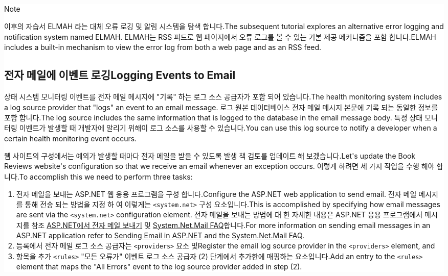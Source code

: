 > [!NOTE]
> <span data-ttu-id="b6f49-179">이후의 자습서 ELMAH 라는 대체 오류 로깅 및 알림 시스템을 탐색 합니다.</span><span class="sxs-lookup"><span data-stu-id="b6f49-179">The subsequent tutorial explores an alternative error logging and notification system named ELMAH.</span></span> <span data-ttu-id="b6f49-180">ELMAH는 RSS 피드로 웹 페이지에서 오류 로그를 볼 수 있는 기본 제공 메커니즘을 포함 합니다.</span><span class="sxs-lookup"><span data-stu-id="b6f49-180">ELMAH includes a built-in mechanism to view the error log from both a web page and as an RSS feed.</span></span>


## <a name="logging-events-to-email"></a><span data-ttu-id="b6f49-181">전자 메일에 이벤트 로깅</span><span class="sxs-lookup"><span data-stu-id="b6f49-181">Logging Events to Email</span></span>

<span data-ttu-id="b6f49-182">상태 시스템 모니터링 이벤트를 전자 메일 메시지에 "기록" 하는 로그 소스 공급자가 포함 되어 있습니다.</span><span class="sxs-lookup"><span data-stu-id="b6f49-182">The health monitoring system includes a log source provider that "logs" an event to an email message.</span></span> <span data-ttu-id="b6f49-183">로그 원본 데이터베이스 전자 메일 메시지 본문에 기록 되는 동일한 정보를 포함 합니다.</span><span class="sxs-lookup"><span data-stu-id="b6f49-183">The log source includes the same information that is logged to the database in the email message body.</span></span> <span data-ttu-id="b6f49-184">특정 상태 모니터링 이벤트가 발생할 때 개발자에 알리기 위해이 로그 소스를 사용할 수 있습니다.</span><span class="sxs-lookup"><span data-stu-id="b6f49-184">You can use this log source to notify a developer when a certain health monitoring event occurs.</span></span>

<span data-ttu-id="b6f49-185">웹 사이트의 구성에서는 예외가 발생할 때마다 전자 메일을 받을 수 있도록 발생 책 검토를 업데이트 해 보겠습니다.</span><span class="sxs-lookup"><span data-stu-id="b6f49-185">Let's update the Book Reviews website's configuration so that we receive an email whenever an exception occurs.</span></span> <span data-ttu-id="b6f49-186">이렇게 하려면 세 가지 작업을 수행 해야 합니다.</span><span class="sxs-lookup"><span data-stu-id="b6f49-186">To accomplish this we need to perform three tasks:</span></span>

1. <span data-ttu-id="b6f49-187">전자 메일을 보내는 ASP.NET 웹 응용 프로그램을 구성 합니다.</span><span class="sxs-lookup"><span data-stu-id="b6f49-187">Configure the ASP.NET web application to send email.</span></span> <span data-ttu-id="b6f49-188">전자 메일 메시지를 통해 전송 되는 방법을 지정 하 여 이렇게는 `<system.net>` 구성 요소입니다.</span><span class="sxs-lookup"><span data-stu-id="b6f49-188">This is accomplished by specifying how email messages are sent via the `<system.net>` configuration element.</span></span> <span data-ttu-id="b6f49-189">전자 메일을 보내는 방법에 대 한 자세한 내용은 ASP.NET 응용 프로그램에서 메시지를 참조 [ASP.NET에서 전자 메일 보내기](http://aspnet.4guysfromrolla.com/articles/072606-1.aspx) 및 [System.Net.Mail FAQ](http://systemnetmail.com/)합니다.</span><span class="sxs-lookup"><span data-stu-id="b6f49-189">For more information on sending email messages in an ASP.NET application refer to [Sending Email in ASP.NET](http://aspnet.4guysfromrolla.com/articles/072606-1.aspx) and the [System.Net.Mail FAQ](http://systemnetmail.com/).</span></span>
2. <span data-ttu-id="b6f49-190">등록에서 전자 메일 로그 소스 공급자는 `<providers>` 요소 및</span><span class="sxs-lookup"><span data-stu-id="b6f49-190">Register the email log source provider in the `<providers>` element, and</span></span>
3. <span data-ttu-id="b6f49-191">항목을 추가 `<rules>` "모든 오류가" 이벤트 로그 소스 공급자 (2) 단계에서 추가한에 매핑하는 요소입니다.</span><span class="sxs-lookup"><span data-stu-id="b6f49-191">Add an entry to the `<rules>` element that maps the "All Errors" event to the log source provider added in step (2).</span></span>
